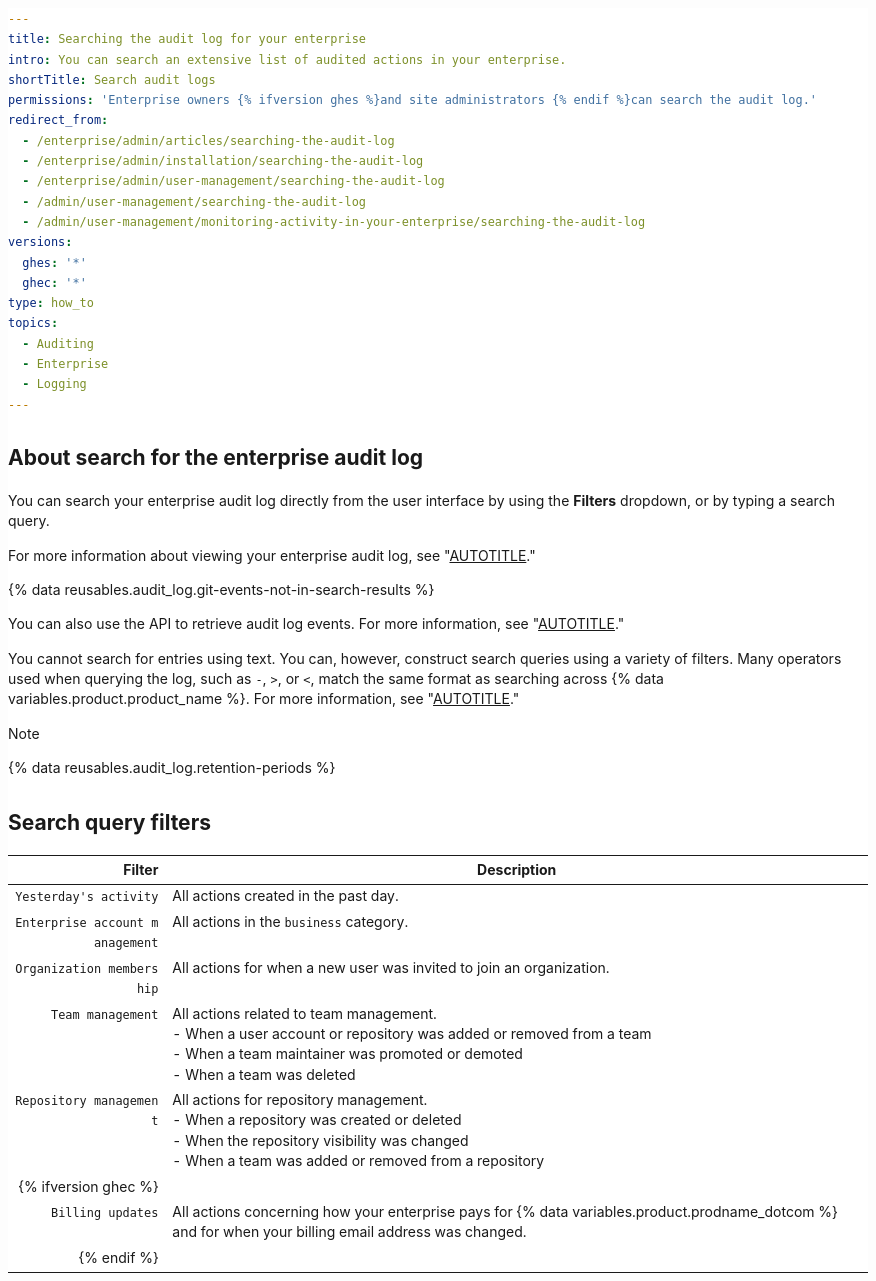 ```yaml
---
title: Searching the audit log for your enterprise
intro: You can search an extensive list of audited actions in your enterprise.
shortTitle: Search audit logs
permissions: 'Enterprise owners {% ifversion ghes %}and site administrators {% endif %}can search the audit log.'
redirect_from:
  - /enterprise/admin/articles/searching-the-audit-log
  - /enterprise/admin/installation/searching-the-audit-log
  - /enterprise/admin/user-management/searching-the-audit-log
  - /admin/user-management/searching-the-audit-log
  - /admin/user-management/monitoring-activity-in-your-enterprise/searching-the-audit-log
versions:
  ghes: '*'
  ghec: '*'
type: how_to
topics:
  - Auditing
  - Enterprise
  - Logging
---
```


## About search for the enterprise audit log

You can search your enterprise audit log directly from the user interface by using the **Filters** dropdown, or by typing a search query.

For more information about viewing your enterprise audit log, see "[AUTOTITLE](/admin/monitoring-activity-in-your-enterprise/reviewing-audit-logs-for-your-enterprise/accessing-the-audit-log-for-your-enterprise)."

{% data reusables.audit_log.git-events-not-in-search-results %}

You can also use the API to retrieve audit log events. For more information, see "[AUTOTITLE](/admin/monitoring-activity-in-your-enterprise/reviewing-audit-logs-for-your-enterprise/using-the-audit-log-api-for-your-enterprise)."

You cannot search for entries using text. You can, however, construct search queries using a variety of filters. Many operators used when querying the log, such as `-`, `>`, or `<`, match the same format as searching across {% data variables.product.product_name %}. For more information, see "[AUTOTITLE](/search-github/getting-started-with-searching-on-github/about-searching-on-github)."

> [!NOTE]
> {% data reusables.audit_log.retention-periods %}

## Search query filters

| Filter | Description |
| ------:| ----------- |
| `Yesterday's activity` | All actions created in the past day. |
| `Enterprise account management` | All actions in the `business` category. |
| `Organization membership` | All actions for when a new user was invited to join an organization. |
| `Team management` | All actions related to team management.<br/>- When a user account or repository was added or removed from a team<br/>- When a team maintainer was promoted or demoted<br/>- When a team was deleted |
| `Repository management` | All actions for repository management.<br/>- When a repository was created or deleted<br/>- When the repository visibility was changed<br/>- When a team was added or removed from a repository |
| {% ifversion ghec %} |
| `Billing updates` | All actions concerning how your enterprise pays for {% data variables.product.prodname_dotcom %} and for when your billing email address was changed. |
| {% endif %} |